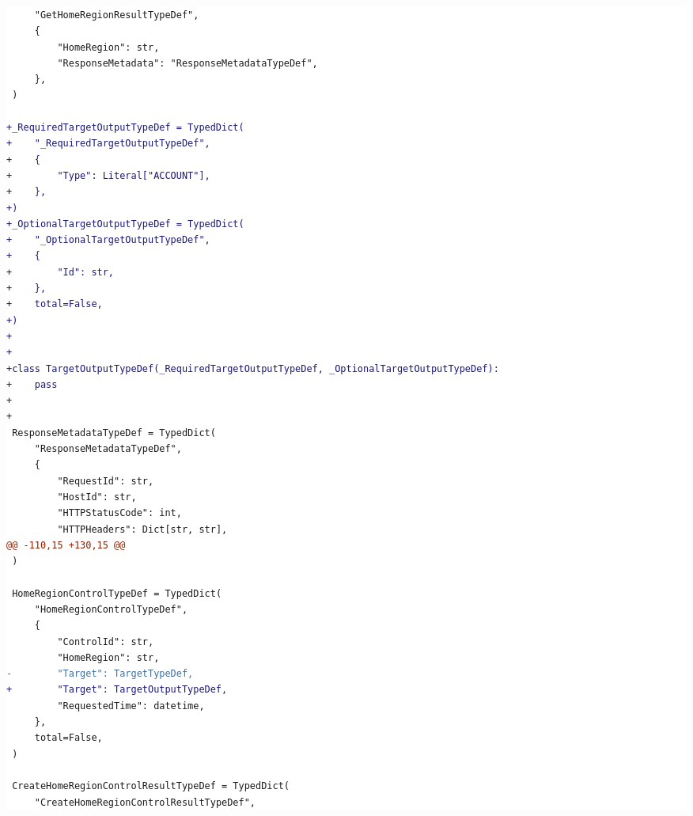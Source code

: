 ```diff
     "GetHomeRegionResultTypeDef",
     {
         "HomeRegion": str,
         "ResponseMetadata": "ResponseMetadataTypeDef",
     },
 )
 
+_RequiredTargetOutputTypeDef = TypedDict(
+    "_RequiredTargetOutputTypeDef",
+    {
+        "Type": Literal["ACCOUNT"],
+    },
+)
+_OptionalTargetOutputTypeDef = TypedDict(
+    "_OptionalTargetOutputTypeDef",
+    {
+        "Id": str,
+    },
+    total=False,
+)
+
+
+class TargetOutputTypeDef(_RequiredTargetOutputTypeDef, _OptionalTargetOutputTypeDef):
+    pass
+
+
 ResponseMetadataTypeDef = TypedDict(
     "ResponseMetadataTypeDef",
     {
         "RequestId": str,
         "HostId": str,
         "HTTPStatusCode": int,
         "HTTPHeaders": Dict[str, str],
@@ -110,15 +130,15 @@
 )
 
 HomeRegionControlTypeDef = TypedDict(
     "HomeRegionControlTypeDef",
     {
         "ControlId": str,
         "HomeRegion": str,
-        "Target": TargetTypeDef,
+        "Target": TargetOutputTypeDef,
         "RequestedTime": datetime,
     },
     total=False,
 )
 
 CreateHomeRegionControlResultTypeDef = TypedDict(
     "CreateHomeRegionControlResultTypeDef",
```
